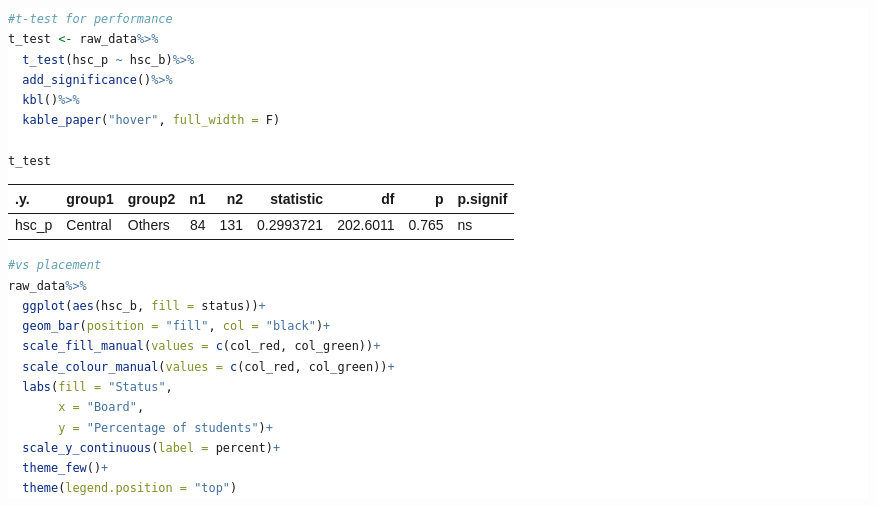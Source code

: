 ```r
#t-test for performance
t_test <- raw_data%>%
  t_test(hsc_p ~ hsc_b)%>%
  add_significance()%>%
  kbl()%>%
  kable_paper("hover", full_width = F)

t_test
```

<table class=" lightable-paper lightable-hover" style='font-family: "Arial Narrow", arial, helvetica, sans-serif; width: auto !important; margin-left: auto; margin-right: auto;'>
 <thead>
  <tr>
   <th style="text-align:left;"> .y. </th>
   <th style="text-align:left;"> group1 </th>
   <th style="text-align:left;"> group2 </th>
   <th style="text-align:right;"> n1 </th>
   <th style="text-align:right;"> n2 </th>
   <th style="text-align:right;"> statistic </th>
   <th style="text-align:right;"> df </th>
   <th style="text-align:right;"> p </th>
   <th style="text-align:left;"> p.signif </th>
  </tr>
 </thead>
<tbody>
  <tr>
   <td style="text-align:left;"> hsc_p </td>
   <td style="text-align:left;"> Central </td>
   <td style="text-align:left;"> Others </td>
   <td style="text-align:right;"> 84 </td>
   <td style="text-align:right;"> 131 </td>
   <td style="text-align:right;"> 0.2993721 </td>
   <td style="text-align:right;"> 202.6011 </td>
   <td style="text-align:right;"> 0.765 </td>
   <td style="text-align:left;"> ns </td>
  </tr>
</tbody>
</table>

```r
#vs placement
raw_data%>% 
  ggplot(aes(hsc_b, fill = status))+
  geom_bar(position = "fill", col = "black")+
  scale_fill_manual(values = c(col_red, col_green))+
  scale_colour_manual(values = c(col_red, col_green))+
  labs(fill = "Status",
       x = "Board",
       y = "Percentage of students")+
  scale_y_continuous(label = percent)+
  theme_few()+
  theme(legend.position = "top")
```
